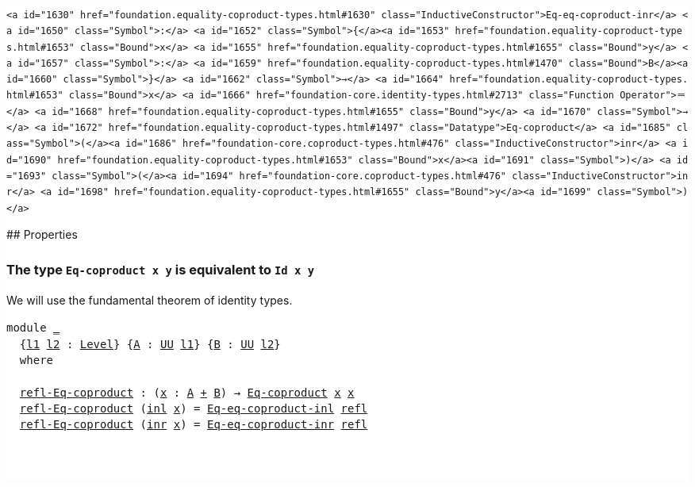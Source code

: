     <a id="1630" href="foundation.equality-coproduct-types.html#1630" class="InductiveConstructor">Eq-eq-coproduct-inr</a> <a id="1650" class="Symbol">:</a> <a id="1652" class="Symbol">{</a><a id="1653" href="foundation.equality-coproduct-types.html#1653" class="Bound">x</a> <a id="1655" href="foundation.equality-coproduct-types.html#1655" class="Bound">y</a> <a id="1657" class="Symbol">:</a> <a id="1659" href="foundation.equality-coproduct-types.html#1470" class="Bound">B</a><a id="1660" class="Symbol">}</a> <a id="1662" class="Symbol">→</a> <a id="1664" href="foundation.equality-coproduct-types.html#1653" class="Bound">x</a> <a id="1666" href="foundation-core.identity-types.html#2713" class="Function Operator">＝</a> <a id="1668" href="foundation.equality-coproduct-types.html#1655" class="Bound">y</a> <a id="1670" class="Symbol">→</a> <a id="1672" href="foundation.equality-coproduct-types.html#1497" class="Datatype">Eq-coproduct</a> <a id="1685" class="Symbol">(</a><a id="1686" href="foundation-core.coproduct-types.html#476" class="InductiveConstructor">inr</a> <a id="1690" href="foundation.equality-coproduct-types.html#1653" class="Bound">x</a><a id="1691" class="Symbol">)</a> <a id="1693" class="Symbol">(</a><a id="1694" href="foundation-core.coproduct-types.html#476" class="InductiveConstructor">inr</a> <a id="1698" href="foundation.equality-coproduct-types.html#1655" class="Bound">y</a><a id="1699" class="Symbol">)</a>
</pre>
## Properties

### The type `Eq-coproduct x y` is equivalent to `Id x y`

We will use the fundamental theorem of identity types.

<pre class="Agda"><a id="1844" class="Keyword">module</a> <a id="1851" href="foundation.equality-coproduct-types.html#1851" class="Module">_</a>
  <a id="1855" class="Symbol">{</a><a id="1856" href="foundation.equality-coproduct-types.html#1856" class="Bound">l1</a> <a id="1859" href="foundation.equality-coproduct-types.html#1859" class="Bound">l2</a> <a id="1862" class="Symbol">:</a> <a id="1864" href="Agda.Primitive.html#742" class="Postulate">Level</a><a id="1869" class="Symbol">}</a> <a id="1871" class="Symbol">{</a><a id="1872" href="foundation.equality-coproduct-types.html#1872" class="Bound">A</a> <a id="1874" class="Symbol">:</a> <a id="1876" href="Agda.Primitive.html#388" class="Primitive">UU</a> <a id="1879" href="foundation.equality-coproduct-types.html#1856" class="Bound">l1</a><a id="1881" class="Symbol">}</a> <a id="1883" class="Symbol">{</a><a id="1884" href="foundation.equality-coproduct-types.html#1884" class="Bound">B</a> <a id="1886" class="Symbol">:</a> <a id="1888" href="Agda.Primitive.html#388" class="Primitive">UU</a> <a id="1891" href="foundation.equality-coproduct-types.html#1859" class="Bound">l2</a><a id="1893" class="Symbol">}</a>
  <a id="1897" class="Keyword">where</a>

  <a id="1906" href="foundation.equality-coproduct-types.html#1906" class="Function">refl-Eq-coproduct</a> <a id="1924" class="Symbol">:</a> <a id="1926" class="Symbol">(</a><a id="1927" href="foundation.equality-coproduct-types.html#1927" class="Bound">x</a> <a id="1929" class="Symbol">:</a> <a id="1931" href="foundation.equality-coproduct-types.html#1872" class="Bound">A</a> <a id="1933" href="foundation-core.coproduct-types.html#389" class="Datatype Operator">+</a> <a id="1935" href="foundation.equality-coproduct-types.html#1884" class="Bound">B</a><a id="1936" class="Symbol">)</a> <a id="1938" class="Symbol">→</a> <a id="1940" href="foundation.equality-coproduct-types.html#1497" class="Datatype">Eq-coproduct</a> <a id="1953" href="foundation.equality-coproduct-types.html#1927" class="Bound">x</a> <a id="1955" href="foundation.equality-coproduct-types.html#1927" class="Bound">x</a>
  <a id="1959" href="foundation.equality-coproduct-types.html#1906" class="Function">refl-Eq-coproduct</a> <a id="1977" class="Symbol">(</a><a id="1978" href="foundation-core.coproduct-types.html#458" class="InductiveConstructor">inl</a> <a id="1982" href="foundation.equality-coproduct-types.html#1982" class="Bound">x</a><a id="1983" class="Symbol">)</a> <a id="1985" class="Symbol">=</a> <a id="1987" href="foundation.equality-coproduct-types.html#1555" class="InductiveConstructor">Eq-eq-coproduct-inl</a> <a id="2007" href="foundation-core.identity-types.html#2682" class="InductiveConstructor">refl</a>
  <a id="2014" href="foundation.equality-coproduct-types.html#1906" class="Function">refl-Eq-coproduct</a> <a id="2032" class="Symbol">(</a><a id="2033" href="foundation-core.coproduct-types.html#476" class="InductiveConstructor">inr</a> <a id="2037" href="foundation.equality-coproduct-types.html#2037" class="Bound">x</a><a id="2038" class="Symbol">)</a> <a id="2040" class="Symbol">=</a> <a id="2042" href="foundation.equality-coproduct-types.html#1630" class="InductiveConstructor">Eq-eq-coproduct-inr</a> <a id="2062" href="foundation-core.identity-types.html#2682" class="InductiveConstructor">refl</a>
